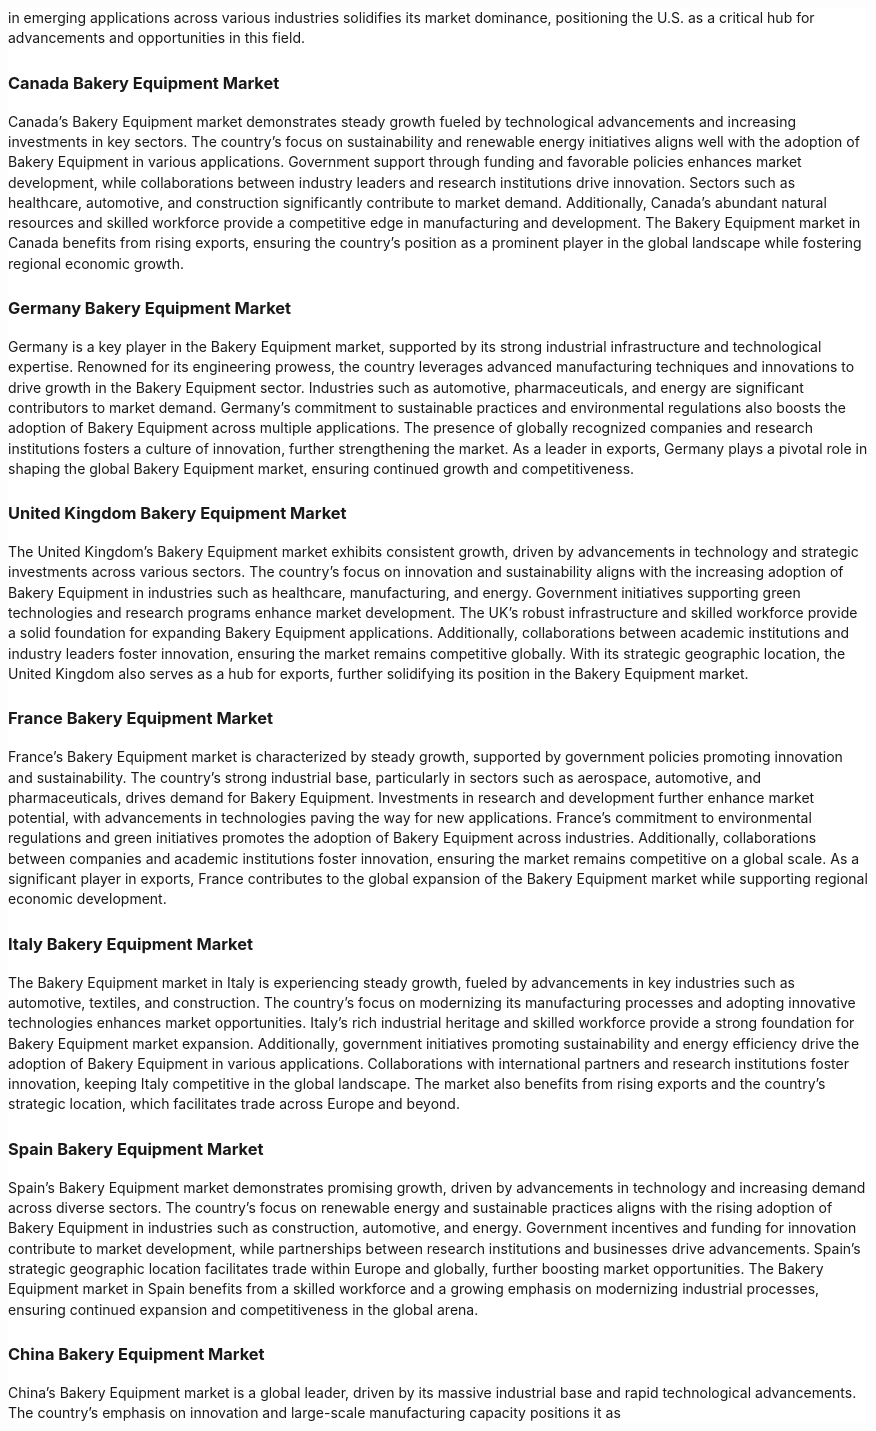 in emerging applications across various industries solidifies its market dominance, positioning the U.S. as a critical hub for advancements and opportunities in this field.</p><h3>Canada Bakery Equipment Market</h3><p>Canada&rsquo;s Bakery Equipment market demonstrates steady growth fueled by technological advancements and increasing investments in key sectors. The country&rsquo;s focus on sustainability and renewable energy initiatives aligns well with the adoption of Bakery Equipment in various applications. Government support through funding and favorable policies enhances market development, while collaborations between industry leaders and research institutions drive innovation. Sectors such as healthcare, automotive, and construction significantly contribute to market demand. Additionally, Canada&rsquo;s abundant natural resources and skilled workforce provide a competitive edge in manufacturing and development. The Bakery Equipment market in Canada benefits from rising exports, ensuring the country&rsquo;s position as a prominent player in the global landscape while fostering regional economic growth.</p><h3>Germany Bakery Equipment Market</h3><p>Germany is a key player in the Bakery Equipment market, supported by its strong industrial infrastructure and technological expertise. Renowned for its engineering prowess, the country leverages advanced manufacturing techniques and innovations to drive growth in the Bakery Equipment sector. Industries such as automotive, pharmaceuticals, and energy are significant contributors to market demand. Germany&rsquo;s commitment to sustainable practices and environmental regulations also boosts the adoption of Bakery Equipment across multiple applications. The presence of globally recognized companies and research institutions fosters a culture of innovation, further strengthening the market. As a leader in exports, Germany plays a pivotal role in shaping the global Bakery Equipment market, ensuring continued growth and competitiveness.</p><h3>United Kingdom Bakery Equipment Market</h3><p>The United Kingdom&rsquo;s Bakery Equipment market exhibits consistent growth, driven by advancements in technology and strategic investments across various sectors. The country&rsquo;s focus on innovation and sustainability aligns with the increasing adoption of Bakery Equipment in industries such as healthcare, manufacturing, and energy. Government initiatives supporting green technologies and research programs enhance market development. The UK&rsquo;s robust infrastructure and skilled workforce provide a solid foundation for expanding Bakery Equipment applications. Additionally, collaborations between academic institutions and industry leaders foster innovation, ensuring the market remains competitive globally. With its strategic geographic location, the United Kingdom also serves as a hub for exports, further solidifying its position in the Bakery Equipment market.</p><h3>France Bakery Equipment Market</h3><p>France&rsquo;s Bakery Equipment market is characterized by steady growth, supported by government policies promoting innovation and sustainability. The country&rsquo;s strong industrial base, particularly in sectors such as aerospace, automotive, and pharmaceuticals, drives demand for Bakery Equipment. Investments in research and development further enhance market potential, with advancements in technologies paving the way for new applications. France&rsquo;s commitment to environmental regulations and green initiatives promotes the adoption of Bakery Equipment across industries. Additionally, collaborations between companies and academic institutions foster innovation, ensuring the market remains competitive on a global scale. As a significant player in exports, France contributes to the global expansion of the Bakery Equipment market while supporting regional economic development.</p><h3>Italy Bakery Equipment Market</h3><p>The Bakery Equipment market in Italy is experiencing steady growth, fueled by advancements in key industries such as automotive, textiles, and construction. The country&rsquo;s focus on modernizing its manufacturing processes and adopting innovative technologies enhances market opportunities. Italy&rsquo;s rich industrial heritage and skilled workforce provide a strong foundation for Bakery Equipment market expansion. Additionally, government initiatives promoting sustainability and energy efficiency drive the adoption of Bakery Equipment in various applications. Collaborations with international partners and research institutions foster innovation, keeping Italy competitive in the global landscape. The market also benefits from rising exports and the country&rsquo;s strategic location, which facilitates trade across Europe and beyond.</p><h3>Spain Bakery Equipment Market</h3><p>Spain&rsquo;s Bakery Equipment market demonstrates promising growth, driven by advancements in technology and increasing demand across diverse sectors. The country&rsquo;s focus on renewable energy and sustainable practices aligns with the rising adoption of Bakery Equipment in industries such as construction, automotive, and energy. Government incentives and funding for innovation contribute to market development, while partnerships between research institutions and businesses drive advancements. Spain&rsquo;s strategic geographic location facilitates trade within Europe and globally, further boosting market opportunities. The Bakery Equipment market in Spain benefits from a skilled workforce and a growing emphasis on modernizing industrial processes, ensuring continued expansion and competitiveness in the global arena.</p><h3>China Bakery Equipment Market</h3><p>China&rsquo;s Bakery Equipment market is a global leader, driven by its massive industrial base and rapid technological advancements. The country&rsquo;s emphasis on innovation and large-scale manufacturing capacity positions it as